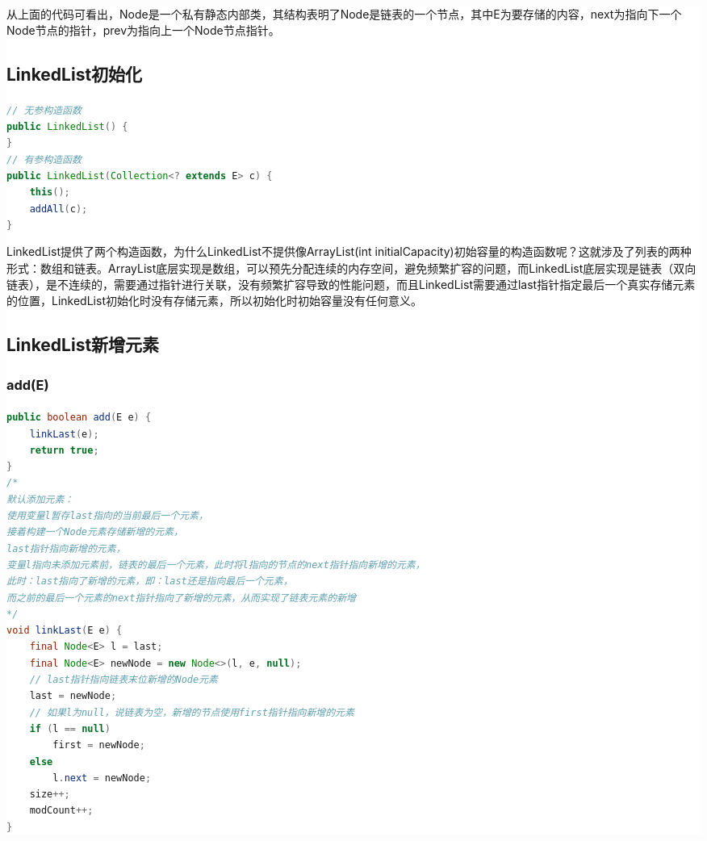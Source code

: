 从上面的代码可看出，Node是一个私有静态内部类，其结构表明了Node是链表的一个节点，其中E为要存储的内容，next为指向下一个Node节点的指针，prev为指向上一个Node节点指针。

## LinkedList初始化

```java
// 无参构造函数
public LinkedList() {
}
// 有参构造函数
public LinkedList(Collection<? extends E> c) {
    this();
    addAll(c);
}
```

LinkedList提供了两个构造函数，为什么LinkedList不提供像ArrayList(int initialCapacity)初始容量的构造函数呢？这就涉及了列表的两种形式：数组和链表。ArrayList底层实现是数组，可以预先分配连续的内存空间，避免频繁扩容的问题，而LinkedList底层实现是链表（双向链表），是不连续的，需要通过指针进行关联，没有频繁扩容导致的性能问题，而且LinkedList需要通过last指针指定最后一个真实存储元素的位置，LinkedList初始化时没有存储元素，所以初始化时初始容量没有任何意义。

## LinkedList新增元素

### add(E)

```java
public boolean add(E e) {
    linkLast(e);
    return true;
}
/*
默认添加元素：
使用变量l暂存last指向的当前最后一个元素，
接着构建一个Node元素存储新增的元素，
last指针指向新增的元素，
变量l指向未添加元素前，链表的最后一个元素，此时将l指向的节点的next指针指向新增的元素，
此时：last指向了新增的元素，即：last还是指向最后一个元素，
而之前的最后一个元素的next指针指向了新增的元素，从而实现了链表元素的新增
*/
void linkLast(E e) {
    final Node<E> l = last;
    final Node<E> newNode = new Node<>(l, e, null);
    // last指针指向链表末位新增的Node元素
    last = newNode;
    // 如果l为null，说链表为空，新增的节点使用first指针指向新增的元素
    if (l == null)
        first = newNode;
    else
        l.next = newNode;
    size++;
    modCount++;
}
```
